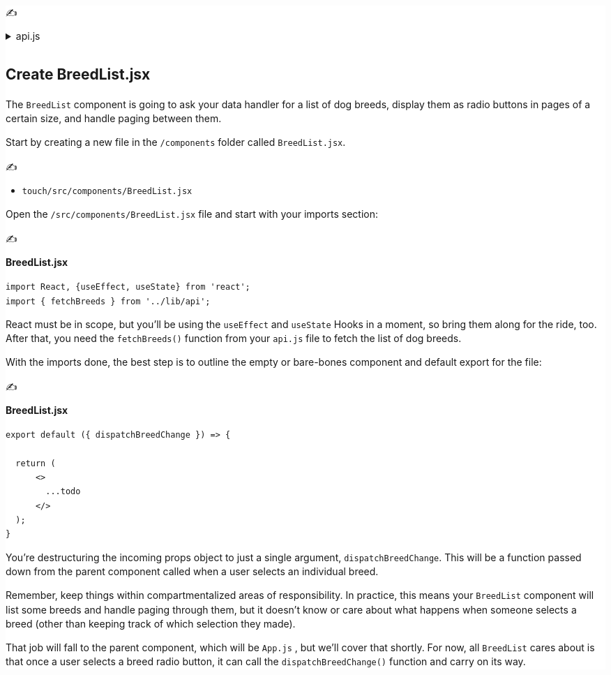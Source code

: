 :writing_hand:

<details><summary>api.js</summary></details>

## Create BreedList.jsx

The `BreedList` component is going to ask your data handler for a list of dog breeds, display them as radio buttons in pages of a certain size, and handle paging between them. 

Start by creating a new file in the `/components` folder called `BreedList.jsx`.

:writing_hand:

- `touch/src/components/BreedList.jsx`

Open the `/src/components/BreedList.jsx` file and start with your imports section:

:writing_hand:

**BreedList.jsx**

```
import React, {useEffect, useState} from 'react';
import { fetchBreeds } from '../lib/api';
```

React must be in scope, but you’ll be using the `useEffect` and `useState` Hooks in a moment, so bring them along for the ride, too. After that, you need the `fetchBreeds()` function from your `api.js` file to fetch the list of dog breeds.

With the imports done, the best step is to outline the empty or bare-bones component and default export for the file:

:writing_hand:

**BreedList.jsx**

```
export default ({ dispatchBreedChange }) => {

  return (
      <>
        ...todo
      </>
  );
}
```

You’re destructuring the incoming props object to just a single argument, `dispatchBreedChange`. This will be a function passed down from the parent component called when a user selects an individual breed.

Remember, keep things within compartmentalized areas of responsibility. In practice, this means your `BreedList` component will list some breeds and handle paging through them, but it doesn’t know or care about what happens when someone selects a breed (other than keeping track of which selection they made). 

That job will fall to the parent component, which will be `App.js` , but we’ll cover that shortly. For now, all `BreedList` cares about is that once a user selects a breed radio button, it can call the `dispatchBreedChange()` function and carry on its way.
